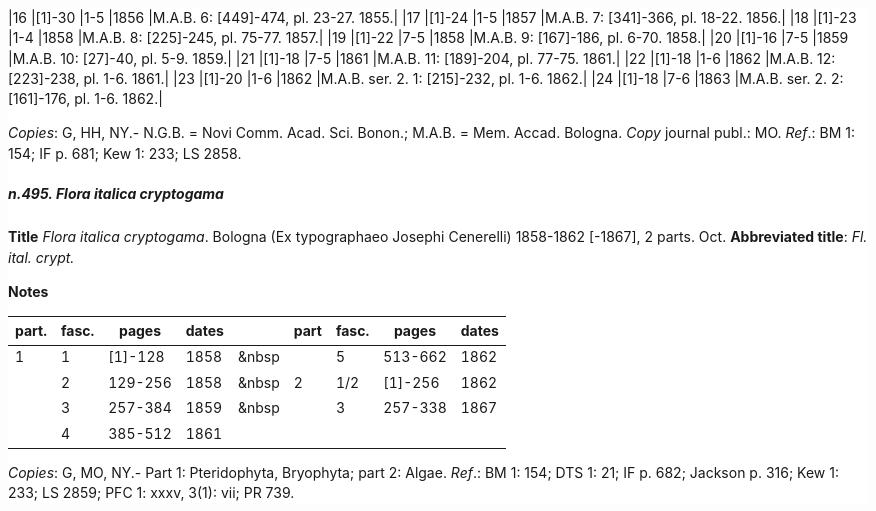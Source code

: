|16	|\[1\]-30	|1-5	|1856	|M.A.B. 6: \[449\]-474, pl. 23-27. 1855.|
|17	|\[1\]-24	|1-5	|1857	|M.A.B. 7: \[341\]-366, pl. 18-22. 1856.|
|18	|\[1\]-23	|1-4	|1858	|M.A.B. 8: \[225\]-245, pl. 75-77. 1857.|
|19	|\[1\]-22	|7-5	|1858	|M.A.B. 9: \[167\]-186, pl. 6-70. 1858.|
|20	|\[1\]-16	|7-5	|1859	|M.A.B. 10: \[27\]-40, pl. 5-9. 1859.|
|21	|\[1\]-18	|7-5	|1861	|M.A.B. 11: \[189\]-204, pl. 77-75. 1861.|
|22	|\[1\]-18	|1-6	|1862	|M.A.B. 12: \[223\]-238, pl. 1-6. 1861.|
|23	|\[1\]-20	|1-6	|1862	|M.A.B. ser. 2. 1: \[215\]-232, pl. 1-6. 1862.|
|24	|\[1\]-18	|7-6	|1863	|M.A.B. ser. 2. 2: \[161\]-176, pl. 1-6. 1862.|

*Copies*: G, HH, NY.- N.G.B. = Novi Comm. Acad. Sci. Bonon.; M.A.B. = Mem.
Accad. Bologna. *Copy* journal publ.: MO.
*Ref*.: BM 1: 154; IF p. 681; Kew 1: 233; LS 2858.

##### n.495. Flora italica cryptogama

**Title**
*Flora italica cryptogama*. Bologna (Ex typographaeo Josephi Cenerelli) 1858-1862 \[-1867\], 2 parts. Oct.
**Abbreviated title**: *Fl. ital. crypt.*

**Notes**

|part.	|fasc.	|pages	|dates	| |part	|fasc.	|pages	|dates|
|---	|---	|---	|---	|---|---	|---	|---	|---	|
|1	|1	|\[1\]-128	|1858	| &nbsp|	|5	|513-662	|1862|
|	|2	|129-256	|1858	| &nbsp|2	|1/2	|\[1\]-256	|1862|
|	|3	|257-384	|1859	| &nbsp|	|3	|257-338	|1867|
|	|4	|385-512	|1861|

*Copies*: G, MO, NY.- Part 1: Pteridophyta, Bryophyta; part 2: Algae.
*Ref*.: BM 1: 154; DTS 1: 21; IF p. 682; Jackson p. 316; Kew 1: 233; LS 2859; PFC 1: xxxv, 3(1): vii; PR 739.

